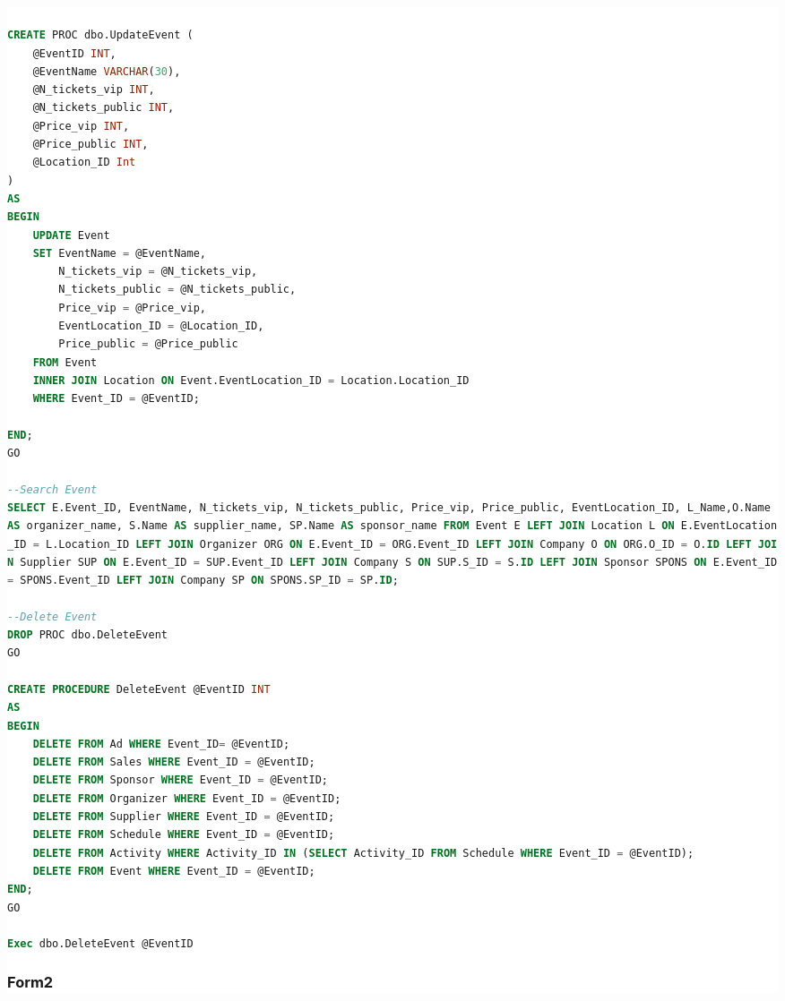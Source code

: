 ```sql

CREATE PROC dbo.UpdateEvent (
    @EventID INT,
    @EventName VARCHAR(30),
    @N_tickets_vip INT,
    @N_tickets_public INT,
    @Price_vip INT,
    @Price_public INT,
	@Location_ID Int
)
AS
BEGIN
    UPDATE Event
    SET EventName = @EventName,
        N_tickets_vip = @N_tickets_vip,
        N_tickets_public = @N_tickets_public,
        Price_vip = @Price_vip,
		EventLocation_ID = @Location_ID,
        Price_public = @Price_public
    FROM Event
    INNER JOIN Location ON Event.EventLocation_ID = Location.Location_ID
    WHERE Event_ID = @EventID;

END;
GO

--Search Event
SELECT E.Event_ID, EventName, N_tickets_vip, N_tickets_public, Price_vip, Price_public, EventLocation_ID, L_Name,O.Name AS organizer_name, S.Name AS supplier_name, SP.Name AS sponsor_name FROM Event E LEFT JOIN Location L ON E.EventLocation_ID = L.Location_ID LEFT JOIN Organizer ORG ON E.Event_ID = ORG.Event_ID LEFT JOIN Company O ON ORG.O_ID = O.ID LEFT JOIN Supplier SUP ON E.Event_ID = SUP.Event_ID LEFT JOIN Company S ON SUP.S_ID = S.ID LEFT JOIN Sponsor SPONS ON E.Event_ID = SPONS.Event_ID LEFT JOIN Company SP ON SPONS.SP_ID = SP.ID;

--Delete Event
DROP PROC dbo.DeleteEvent
GO

CREATE PROCEDURE DeleteEvent @EventID INT
AS
BEGIN
	DELETE FROM Ad WHERE Event_ID= @EventID;
    DELETE FROM Sales WHERE Event_ID = @EventID;
    DELETE FROM Sponsor WHERE Event_ID = @EventID;
    DELETE FROM Organizer WHERE Event_ID = @EventID;
    DELETE FROM Supplier WHERE Event_ID = @EventID;
    DELETE FROM Schedule WHERE Event_ID = @EventID;
    DELETE FROM Activity WHERE Activity_ID IN (SELECT Activity_ID FROM Schedule WHERE Event_ID = @EventID);
    DELETE FROM Event WHERE Event_ID = @EventID;
END;
GO

Exec dbo.DeleteEvent @EventID

```
### Form2
